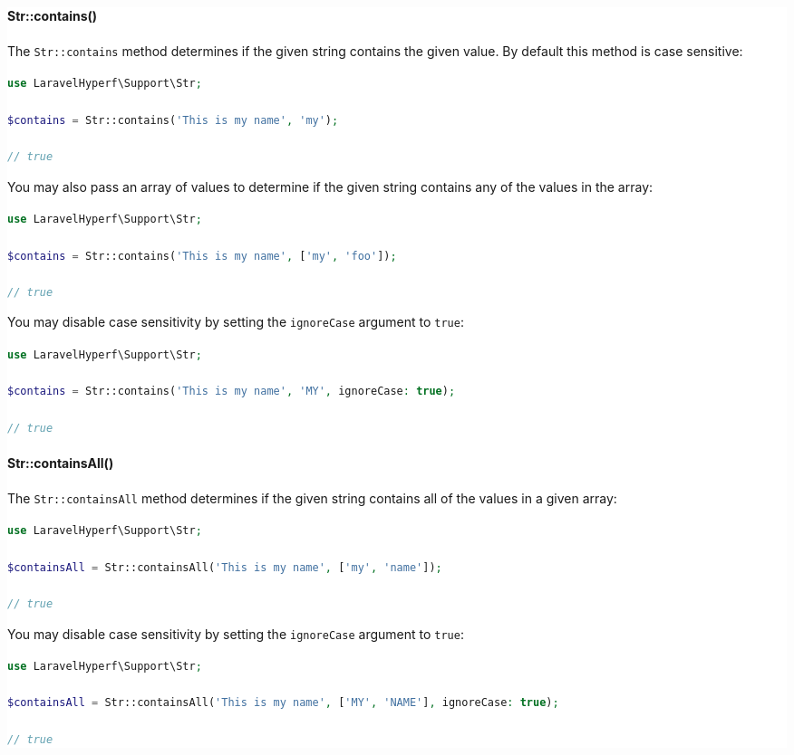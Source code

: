 <a name="method-str-contains"></a>
#### Str::contains()

The `Str::contains` method determines if the given string contains the given value. By default this method is case sensitive:

```php
use LaravelHyperf\Support\Str;

$contains = Str::contains('This is my name', 'my');

// true
```

You may also pass an array of values to determine if the given string contains any of the values in the array:

```php
use LaravelHyperf\Support\Str;

$contains = Str::contains('This is my name', ['my', 'foo']);

// true
```

You may disable case sensitivity by setting the `ignoreCase` argument to `true`:

```php
use LaravelHyperf\Support\Str;

$contains = Str::contains('This is my name', 'MY', ignoreCase: true);

// true
```

<a name="method-str-contains-all"></a>
#### Str::containsAll()

The `Str::containsAll` method determines if the given string contains all of the values in a given array:

```php
use LaravelHyperf\Support\Str;

$containsAll = Str::containsAll('This is my name', ['my', 'name']);

// true
```

You may disable case sensitivity by setting the `ignoreCase` argument to `true`:

```php
use LaravelHyperf\Support\Str;

$containsAll = Str::containsAll('This is my name', ['MY', 'NAME'], ignoreCase: true);

// true
```
